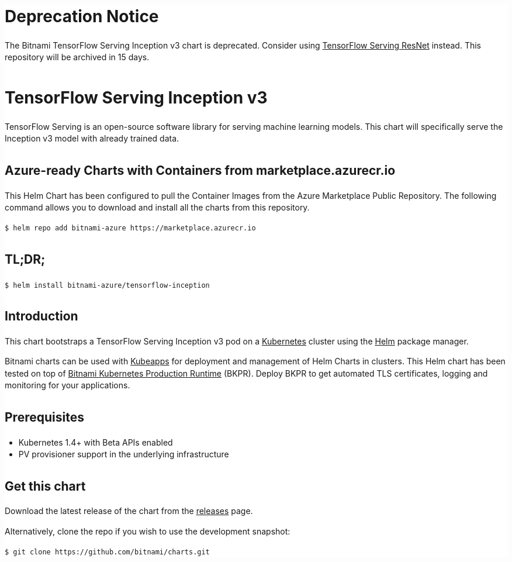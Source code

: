 # Deprecation Notice

The Bitnami TensorFlow Serving Inception v3 chart is deprecated. Consider using [TensorFlow Serving ResNet](https://github.com/bitnami/charts/tree/master/bitnami/tensorflow-resnet) instead. This repository will be archived in 15 days.

# TensorFlow Serving Inception v3

TensorFlow Serving is an open-source software library for serving machine learning models. This chart will specifically serve the Inception v3 model with already trained data.

## Azure-ready Charts with Containers from marketplace.azurecr.io

This Helm Chart has been configured to pull the Container Images from the Azure Marketplace Public Repository.
The following command allows you to download and install all the charts from this repository.
```bash
$ helm repo add bitnami-azure https://marketplace.azurecr.io
```
## TL;DR;

```console
$ helm install bitnami-azure/tensorflow-inception
```

## Introduction

This chart bootstraps a TensorFlow Serving Inception v3 pod on a [Kubernetes](http://kubernetes.io) cluster using the [Helm](https://helm.sh) package manager.

Bitnami charts can be used with [Kubeapps](https://kubeapps.com/) for deployment and management of Helm Charts in clusters. This Helm chart has been tested on top of [Bitnami Kubernetes Production Runtime](https://kubeprod.io/) (BKPR). Deploy BKPR to get automated TLS certificates, logging and monitoring for your applications.

## Prerequisites

- Kubernetes 1.4+ with Beta APIs enabled
- PV provisioner support in the underlying infrastructure

## Get this chart

Download the latest release of the chart from the [releases](../../../releases) page.

Alternatively, clone the repo if you wish to use the development snapshot:

```console
$ git clone https://github.com/bitnami/charts.git
```
